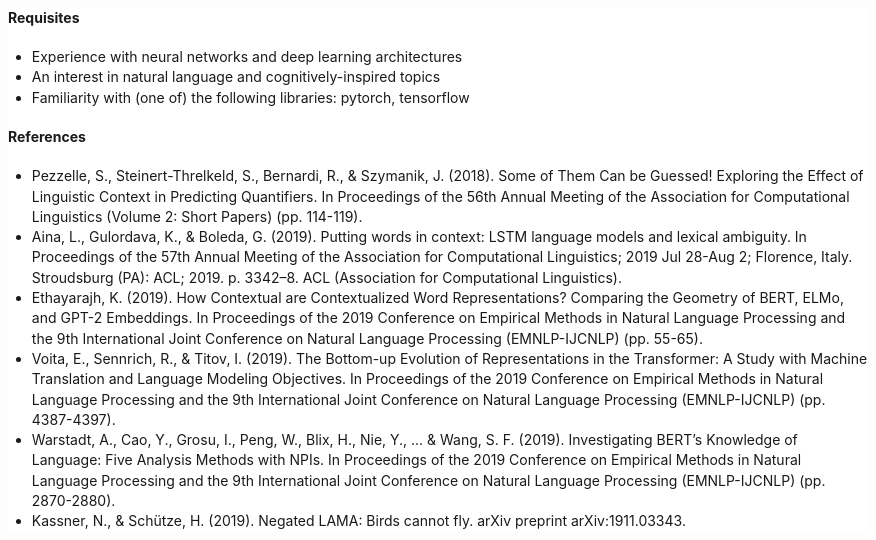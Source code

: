 #### Requisites
* Experience with neural networks and deep learning architectures
* An interest in natural language and cognitively-inspired topics
* Familiarity with (one of) the following libraries: pytorch, tensorflow

#### References
* Pezzelle, S., Steinert-Threlkeld, S., Bernardi, R., & Szymanik, J. (2018). Some of Them Can be Guessed! Exploring the Effect of Linguistic Context in Predicting Quantifiers. In Proceedings of the 56th Annual Meeting of the Association for Computational Linguistics (Volume 2: Short Papers) (pp. 114-119).
* Aina, L., Gulordava, K., & Boleda, G. (2019). Putting words in context: LSTM language models and lexical ambiguity. In Proceedings of the 57th Annual Meeting of the Association for Computational Linguistics; 2019 Jul 28-Aug 2; Florence, Italy. Stroudsburg (PA): ACL; 2019. p. 3342–8. ACL (Association for Computational Linguistics).
* Ethayarajh, K. (2019). How Contextual are Contextualized Word Representations? Comparing the Geometry of BERT, ELMo, and GPT-2 Embeddings. In Proceedings of the 2019 Conference on Empirical Methods in Natural Language Processing and the 9th International Joint Conference on Natural Language Processing (EMNLP-IJCNLP) (pp. 55-65).
* Voita, E., Sennrich, R., & Titov, I. (2019). The Bottom-up Evolution of Representations in the Transformer: A Study with Machine Translation and Language Modeling Objectives. In Proceedings of the 2019 Conference on Empirical Methods in Natural Language Processing and the 9th International Joint Conference on Natural Language Processing (EMNLP-IJCNLP) (pp. 4387-4397).
* Warstadt, A., Cao, Y., Grosu, I., Peng, W., Blix, H., Nie, Y., ... & Wang, S. F. (2019). Investigating BERT’s Knowledge of Language: Five Analysis Methods with NPIs. In Proceedings of the 2019 Conference on Empirical Methods in Natural Language Processing and the 9th International Joint Conference on Natural Language Processing (EMNLP-IJCNLP) (pp. 2870-2880).
* Kassner, N., & Schütze, H. (2019). Negated LAMA: Birds cannot fly. arXiv preprint arXiv:1911.03343.
